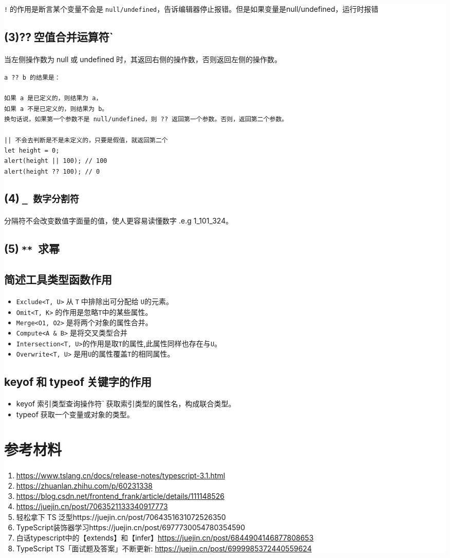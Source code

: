 `!` 的作用是断言某个变量不会是 `null/undefined`，告诉编辑器停止报错。但是如果变量是null/undefined，运行时报错

## (3)?? 空值合并运算符` 

当左侧操作数为 null 或 undefined 时，其返回右侧的操作数，否则返回左侧的操作数。

```
a ?? b 的结果是：

如果 a 是已定义的，则结果为 a，
如果 a 不是已定义的，则结果为 b。
换句话说，如果第一个参数不是 null/undefined，则 ?? 返回第一个参数。否则，返回第二个参数。

|| 不会去判断是不是未定义的，只要是假值，就返回第二个
let height = 0;
alert(height || 100); // 100
alert(height ?? 100); // 0
```

## (4) `_ 数字分割符`

 分隔符不会改变数值字面量的值，使人更容易读懂数字 .e.g 1_101_324。

## (5) `** `求幂



## 简述工具类型函数作用 

+ `Exclude<T, U>` 从 `T` 中排除出可分配给 `U`的元素。
+ `Omit<T, K>` 的作用是忽略`T`中的某些属性。
+  `Merge<O1, O2>` 是将两个对象的属性合并。
+ `Compute<A & B>` 是将交叉类型合并
+ `Intersection<T, U>`的作用是取`T`的属性,此属性同样也存在与`U`。
+  `Overwrite<T, U>` 是用`U`的属性覆盖`T`的相同属性。

##  keyof 和 typeof 关键字的作用

+ keyof 索引类型查询操作符` 获取索引类型的属性名，构成联合类型。
+ typeof 获取一个变量或对象的类型。

# 参考材料

1. https://www.tslang.cn/docs/release-notes/typescript-3.1.html
2. https://zhuanlan.zhihu.com/p/60231338
3. https://blog.csdn.net/frontend_frank/article/details/111148526
4. https://juejin.cn/post/7063521133340917773
5. 轻松拿下 TS 泛型https://juejin.cn/post/7064351631072526350
6. TypeScript装饰器学习https://juejin.cn/post/6977730054780354590
7. 白话typescript中的【extends】和【infer】https://juejin.cn/post/6844904146877808653
7. TypeScript TS「面试题及答案」不断更新: https://juejin.cn/post/6999985372440559624

